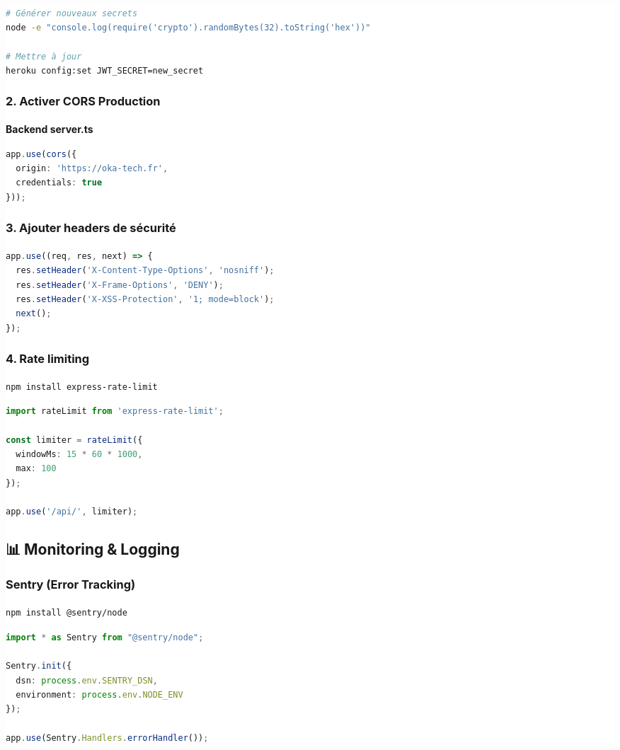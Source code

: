 ```bash
# Générer nouveaux secrets
node -e "console.log(require('crypto').randomBytes(32).toString('hex'))"

# Mettre à jour
heroku config:set JWT_SECRET=new_secret
```

### 2. Activer CORS Production

**Backend server.ts**
```typescript
app.use(cors({
  origin: 'https://oka-tech.fr',
  credentials: true
}));
```

### 3. Ajouter headers de sécurité

```typescript
app.use((req, res, next) => {
  res.setHeader('X-Content-Type-Options', 'nosniff');
  res.setHeader('X-Frame-Options', 'DENY');
  res.setHeader('X-XSS-Protection', '1; mode=block');
  next();
});
```

### 4. Rate limiting

```bash
npm install express-rate-limit
```

```typescript
import rateLimit from 'express-rate-limit';

const limiter = rateLimit({
  windowMs: 15 * 60 * 1000,
  max: 100
});

app.use('/api/', limiter);
```

## 📊 Monitoring & Logging

### Sentry (Error Tracking)

```bash
npm install @sentry/node
```

```typescript
import * as Sentry from "@sentry/node";

Sentry.init({
  dsn: process.env.SENTRY_DSN,
  environment: process.env.NODE_ENV
});

app.use(Sentry.Handlers.errorHandler());
```
